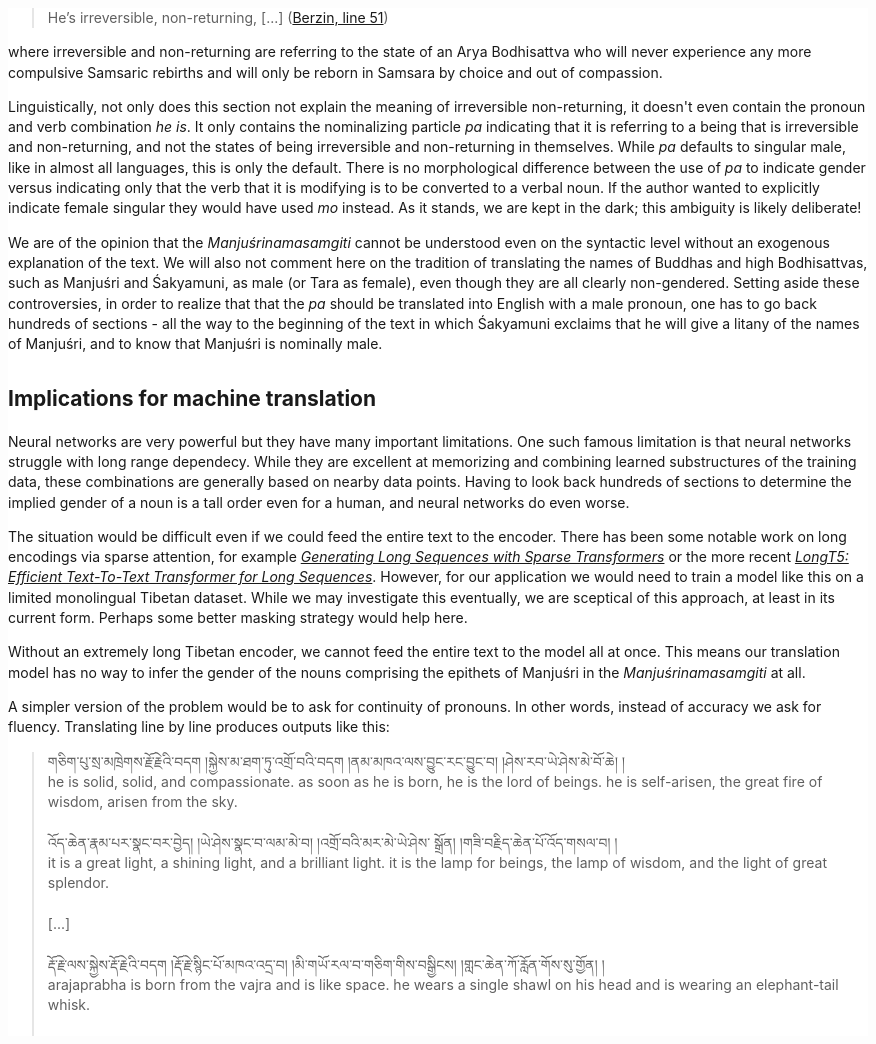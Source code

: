 > He’s irreversible, non-returning, [...] ([Berzin, line 51](https://studybuddhism.com/en/advanced-studies/prayers-rituals/prayers/a-concert-of-names-of-manjushri))

where irreversible and non-returning are referring to the state of an Arya Bodhisattva who will never experience any more compulsive Samsaric rebirths and will only be reborn in Samsara by choice and out of compassion.

Linguistically, not only does this section not explain the meaning of irreversible non-returning, it doesn't even contain the pronoun and verb combination _he is_. It only contains the nominalizing particle _pa_ indicating that it is referring to a being that is irreversible and non-returning, and not the states of being irreversible and non-returning in themselves. While _pa_ defaults to singular male, like in almost all languages, this is only the default. There is no morphological difference between the use of _pa_ to indicate gender versus indicating only that the verb that it is modifying is to be converted to a verbal noun. If the author wanted to explicitly indicate female singular they would have used _mo_ instead. As it stands, we are kept in the dark; this ambiguity is likely deliberate!

We are of the opinion that the _Manjuśrinamasamgiti_ cannot be understood even on the syntactic level without an exogenous explanation of the text. We will also not comment here on the tradition of translating the names of Buddhas and high Bodhisattvas, such as Manjuśri and Śakyamuni, as male (or Tara as female), even though they are all clearly non-gendered. Setting aside these controversies, in order to realize that that the _pa_ should be translated into English with a male pronoun, one has to go back hundreds of sections - all the way to the beginning of the text in which Śakyamuni exclaims that he will give a litany of the names of Manjuśri, and to know that Manjuśri is nominally male.

## Implications for machine translation

Neural networks are very powerful but they have many important limitations. One such famous limitation is that neural networks struggle with long range dependecy. While they are excellent at memorizing and combining learned substructures of the training data, these combinations are generally based on nearby data points. Having to look back hundreds of sections to determine the implied gender of a noun is a tall order even for a human, and neural networks do even worse.

The situation would be difficult even if we could feed the entire text to the encoder. There has been some notable work on long encodings via sparse attention, for example [_Generating Long Sequences with Sparse Transformers_](https://arxiv.org/abs/1904.10509v1) or the more recent [_LongT5: Efficient Text-To-Text Transformer for Long Sequences_](https://arxiv.org/abs/2112.07916). However, for our application we would need to train a model like this on a limited monolingual Tibetan dataset. While we may investigate this eventually, we are sceptical of this approach, at least in its current form. Perhaps some better masking strategy would help here.

Without an extremely long Tibetan encoder, we cannot feed the entire text to the model all at once. This means our translation model has no way to infer the gender of the nouns comprising the epithets of Manjuśri in the _Manjuśrinamasamgiti_ at all.

A simpler version of the problem would be to ask for continuity of pronouns. In other words, instead of accuracy we ask for fluency. Translating line by line produces outputs like this:

> གཅིག་པུ་སྲ་མཁྲེགས་རྗོ་རྗེའི་བདག །སྐྱེས་མ་ཐག་ཏུ་འགྲོ་བའི་བདག །ནམ་མཁའ་ལས་བྱུང་རང་བྱུང་བ། །ཤེས་རབ་ཡེ་ཤེས་མེ་བོ་ཆེ། །<br>
> he is solid, solid, and compassionate. as soon as he is born, he is the lord of beings. he is self-arisen, the great fire of wisdom, arisen from the sky.<br>
> <br>
> འོད་ཆེན་རྣམ་པར་སྣང་བར་བྱེད། །ཡེ་ཤེས་སྣང་བ་ལམ་མེ་བ། །འགྲོ་བའི་མར་མེ་ཡེ་ཤེས་ སྒྲོན། །གཟི་བརྗིད་ཆེན་པོ་འོད་གསལ་བ། །<br>
> it is a great light, a shining light, and a brilliant light. it is the lamp for beings, the lamp of wisdom, and the light of great splendor.<br>
> <br>
> [...]<br>
> <br>
> རྡོ་རྗེ་ལས་སྐྱེས་རྡོ་རྗེའི་བདག །རྡོ་རྗེ་སྙིང་པོ་མཁའ་འདྲ་བ། །མི་གཡོ་རལ་བ་གཅིག་གིས་བསྒྱིངས། །གླང་ཆེན་ཀོ་རློན་གོས་སུ་གྱོན། །<br>
> arajaprabha is born from the vajra and is like space. he wears a single shawl on his head and is wearing an elephant-tail whisk.<br>
> <br>